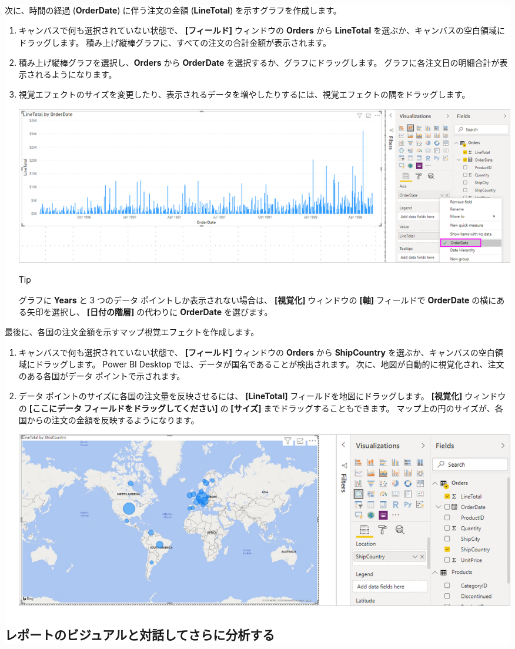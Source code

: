 次に、時間の経過 (**OrderDate**) に伴う注文の金額 (**LineTotal**) を示すグラフを作成します。

1. キャンバスで何も選択されていない状態で、 **[フィールド]** ウィンドウの **Orders** から **LineTotal** を選ぶか、キャンバスの空白領域にドラッグします。 積み上げ縦棒グラフに、すべての注文の合計金額が表示されます。

1. 積み上げ縦棒グラフを選択し、**Orders** から **OrderDate** を選択するか、グラフにドラッグします。 グラフに各注文日の明細合計が表示されるようになります。

1. 視覚エフェクトのサイズを変更したり、表示されるデータを増やしたりするには、視覚エフェクトの隅をドラッグします。

   ![OrderDate 別 LineTotals の折れ線グラフ](media/desktop-tutorial-analyzing-sales-data-from-excel-and-an-odata-feed/linetotals-by-orderdate-line-chart.png)

   >[!TIP]
   >グラフに **Years** と 3 つのデータ ポイントしか表示されない場合は、 **[視覚化]** ウィンドウの **[軸]** フィールドで **OrderDate** の横にある矢印を選択し、 **[日付の階層]** の代わりに **OrderDate** を選びます。

最後に、各国の注文金額を示すマップ視覚エフェクトを作成します。

1. キャンバスで何も選択されていない状態で、 **[フィールド]** ウィンドウの **Orders** から **ShipCountry** を選ぶか、キャンバスの空白領域にドラッグします。 Power BI Desktop では、データが国名であることが検出されます。 次に、地図が自動的に視覚化され、注文のある各国がデータ ポイントで示されます。

1. データ ポイントのサイズに各国の注文量を反映させるには、 **[LineTotal]** フィールドを地図にドラッグします。 **[視覚化]** ウィンドウの **[ここにデータ フィールドをドラッグしてください]** の **[サイズ]** までドラッグすることもできます。 マップ上の円のサイズが、各国からの注文の金額を反映するようになります。

   ![ShipCountry 別 LineTotals のマップ視覚エフェクト](media/desktop-tutorial-analyzing-sales-data-from-excel-and-an-odata-feed/linetotals-by-shipcountry-map-visualization.png)

## <a name="interact-with-your-report-visuals-to-analyze-further"></a>レポートのビジュアルと対話してさらに分析する
